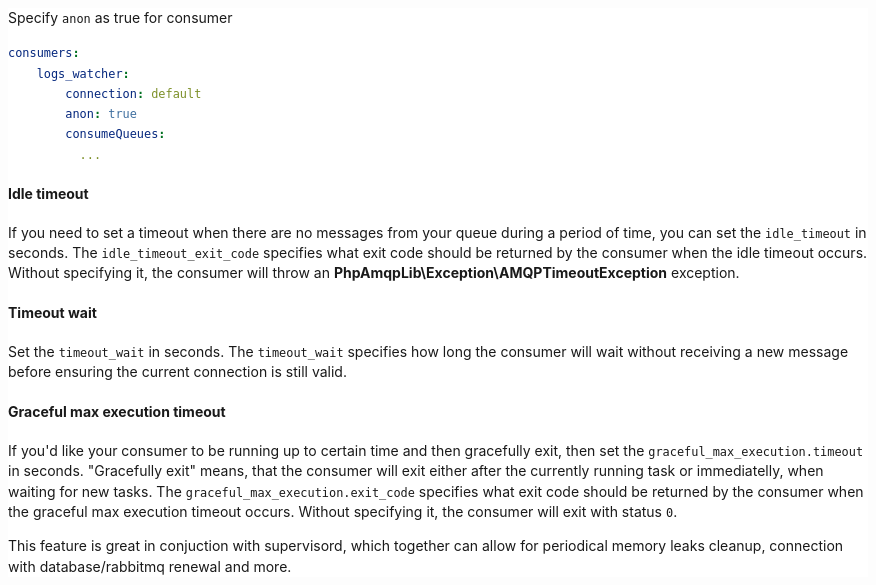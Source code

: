 Specify `anon` as true for consumer

```yaml
consumers:
    logs_watcher:
        connection: default
        anon: true
        consumeQueues:
          ...
```

#### Idle timeout ####

If you need to set a timeout when there are no messages from your queue during a period of time, you can set the `idle_timeout` in seconds.
The `idle_timeout_exit_code` specifies what exit code should be returned by the consumer when the idle timeout occurs. Without specifying it, the consumer will throw an **PhpAmqpLib\Exception\AMQPTimeoutException** exception.

#### Timeout wait ####

Set the `timeout_wait` in seconds.
The `timeout_wait` specifies how long the consumer will wait without receiving a new message before ensuring the current connection is still valid.

#### Graceful max execution timeout ####

If you'd like your consumer to be running up to certain time and then gracefully exit, then set the `graceful_max_execution.timeout` in seconds.
"Gracefully exit" means, that the consumer will exit either after the currently running task or immediatelly, when waiting for new tasks.
The `graceful_max_execution.exit_code` specifies what exit code should be returned by the consumer when the graceful max execution timeout occurs. Without specifying it, the consumer will exit with status `0`.

This feature is great in conjuction with supervisord, which together can allow for periodical memory leaks cleanup, connection with database/rabbitmq renewal and more.
